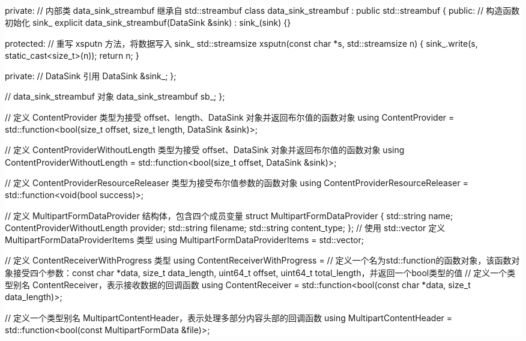 private:
  // 内部类 data_sink_streambuf 继承自 std::streambuf
  class data_sink_streambuf : public std::streambuf {
  public:
    // 构造函数初始化 sink_
    explicit data_sink_streambuf(DataSink &sink) : sink_(sink) {}

  protected:
    // 重写 xsputn 方法，将数据写入 sink_
    std::streamsize xsputn(const char *s, std::streamsize n) {
      sink_.write(s, static_cast<size_t>(n));
      return n;
    }

  private:
    // DataSink 引用
    DataSink &sink_;
  };

  // data_sink_streambuf 对象
  data_sink_streambuf sb_;
};

// 定义 ContentProvider 类型为接受 offset、length、DataSink 对象并返回布尔值的函数对象
using ContentProvider =
    std::function<bool(size_t offset, size_t length, DataSink &sink)>;

// 定义 ContentProviderWithoutLength 类型为接受 offset、DataSink 对象并返回布尔值的函数对象
using ContentProviderWithoutLength =
    std::function<bool(size_t offset, DataSink &sink)>;

// 定义 ContentProviderResourceReleaser 类型为接受布尔值参数的函数对象
using ContentProviderResourceReleaser = std::function<void(bool success)>;

// 定义 MultipartFormDataProvider 结构体，包含四个成员变量
struct MultipartFormDataProvider {
  std::string name;
  ContentProviderWithoutLength provider;
  std::string filename;
  std::string content_type;
};
// 使用 std::vector 定义 MultipartFormDataProviderItems 类型
using MultipartFormDataProviderItems = std::vector<MultipartFormDataProvider>;

// 定义 ContentReceiverWithProgress 类型
using ContentReceiverWithProgress =
    // 定义一个名为std::function的函数对象，该函数对象接受四个参数：const char *data, size_t data_length, uint64_t offset, uint64_t total_length，并返回一个bool类型的值
// 定义一个类型别名 ContentReceiver，表示接收数据的回调函数
using ContentReceiver =
    std::function<bool(const char *data, size_t data_length)>;

// 定义一个类型别名 MultipartContentHeader，表示处理多部分内容头部的回调函数
using MultipartContentHeader =
    std::function<bool(const MultipartFormData &file)>;
